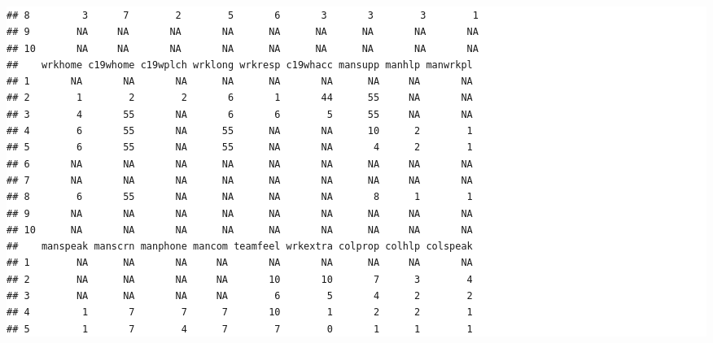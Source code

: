     ## 8         3      7        2        5       6       3       3        3        1
    ## 9        NA     NA       NA       NA      NA      NA      NA       NA       NA
    ## 10       NA     NA       NA       NA      NA      NA      NA       NA       NA
    ##    wrkhome c19whome c19wplch wrklong wrkresp c19whacc mansupp manhlp manwrkpl
    ## 1       NA       NA       NA      NA      NA       NA      NA     NA       NA
    ## 2        1        2        2       6       1       44      55     NA       NA
    ## 3        4       55       NA       6       6        5      55     NA       NA
    ## 4        6       55       NA      55      NA       NA      10      2        1
    ## 5        6       55       NA      55      NA       NA       4      2        1
    ## 6       NA       NA       NA      NA      NA       NA      NA     NA       NA
    ## 7       NA       NA       NA      NA      NA       NA      NA     NA       NA
    ## 8        6       55       NA      NA      NA       NA       8      1        1
    ## 9       NA       NA       NA      NA      NA       NA      NA     NA       NA
    ## 10      NA       NA       NA      NA      NA       NA      NA     NA       NA
    ##    manspeak manscrn manphone mancom teamfeel wrkextra colprop colhlp colspeak
    ## 1        NA      NA       NA     NA       NA       NA      NA     NA       NA
    ## 2        NA      NA       NA     NA       10       10       7      3        4
    ## 3        NA      NA       NA     NA        6        5       4      2        2
    ## 4         1       7        7      7       10        1       2      2        1
    ## 5         1       7        4      7        7        0       1      1        1